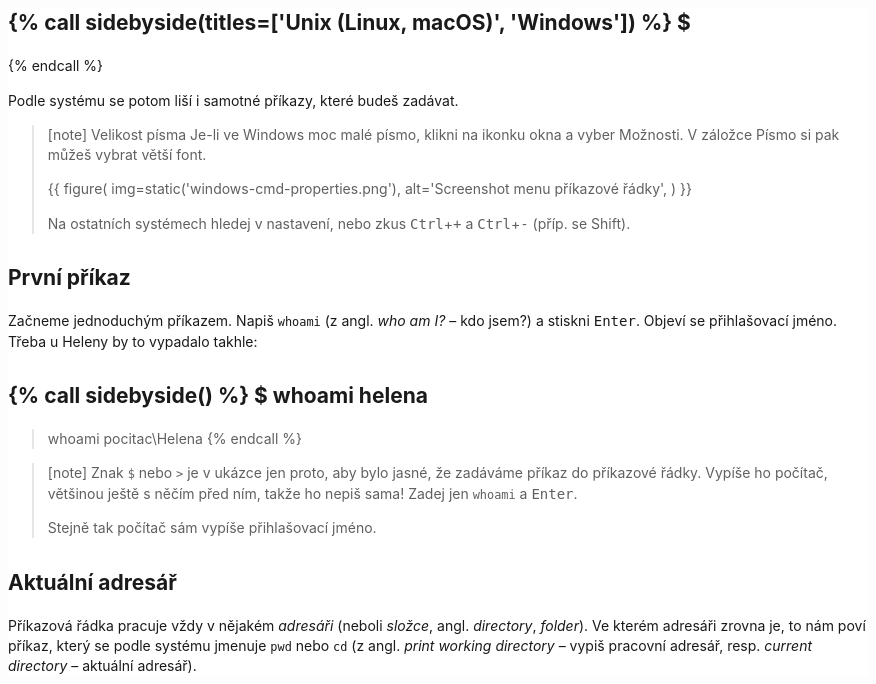 {% call sidebyside(titles=['Unix (Linux, macOS)', 'Windows']) %}
$
---
>
{% endcall %}

Podle systému se potom liší i samotné příkazy, které budeš zadávat.

> [note] Velikost písma
> Je-li ve Windows moc malé písmo, klikni na ikonku okna a vyber Možnosti.
> V záložce Písmo si pak můžeš vybrat větší font.
> 
>
> {{ figure(
     img=static('windows-cmd-properties.png'),
     alt='Screenshot menu příkazové řádky',
) }}
>
> Na ostatních systémech hledej v nastavení, nebo zkus
> <kbd>Ctrl</kbd>+<kbd>+</kbd> a
> <kbd>Ctrl</kbd>+<kbd>-</kbd> (příp. se Shift).


## První příkaz

Začneme jednoduchým příkazem.
Napiš `whoami` (z angl. *who am I?* – kdo jsem?)
a stiskni <kbd>Enter</kbd>.
Objeví se přihlašovací jméno. Třeba u Heleny by to vypadalo takhle:

{% call sidebyside() %}
$ whoami
helena
---
> whoami
pocitac\Helena
{% endcall %}



> [note]
> Znak `$` nebo `>` je v ukázce jen proto, aby bylo jasné, že zadáváme
> příkaz do příkazové řádky.
> Vypíše ho počítač, většinou ještě s něčím před ním,
> takže ho nepiš sama! Zadej jen `whoami` a <kbd>Enter</kbd>.
>
> Stejně tak počítač sám vypíše přihlašovací jméno.


## Aktuální adresář

Příkazová řádka pracuje vždy v nějakém *adresáři* (neboli *složce*,
angl. *directory*, *folder*).
Ve kterém adresáři zrovna je, to nám poví příkaz, který se podle systému
jmenuje `pwd` nebo `cd` (z angl. *print working directory* – vypiš pracovní
adresář, resp. *current directory* – aktuální adresář).
